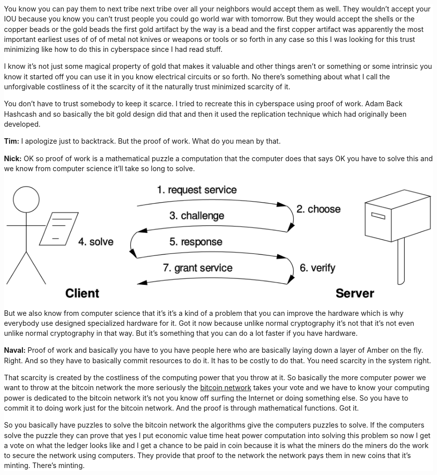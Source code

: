 <p>You know you can pay them to next tribe next tribe over all your neighbors would accept them as well. They wouldn’t accept your IOU because you know you can’t trust people you could go world war with tomorrow. But they would accept the shells or the copper beads or the gold beads the first gold artifact by the way is a bead and the first copper artifact was apparently the most important earliest uses of of of metal not knives or weapons or tools or so forth in any case so this I was looking for this trust minimizing like how to do this in cyberspace since I had read stuff. </p>

<p>I know it’s not just some magical property of gold that makes it valuable and other things aren’t or something or some intrinsic you know it started off you can use it in you know electrical circuits or so forth. No there’s something about what I call the unforgivable costliness of it the scarcity of it the naturally trust minimized scarcity of it. </p>

<p>You don’t have to trust somebody to keep it scarce. I tried to recreate this in cyberspace using proof of work. Adam Back Hashcash and so basically the bit gold design did that and then it used the replication technique which had originally been developed.</p>

<p><strong>Tim:</strong> I apologize just to backtrack. But the proof of work. What do you mean by that.</p>

<p><strong>Nick:</strong> OK so proof of work is a mathematical puzzle a computation that the computer does that says OK you have to solve this and we know from computer science it’ll take so long to solve.</p>

<center><img src="/images/proof-of-work-system.png" alt="Proof of Work System" /></center>

<p>But we also know from computer science that it’s it’s a kind of a problem that you can improve the hardware which is why everybody use designed specialized hardware for it. Got it now because unlike normal cryptography it’s not that it’s not even unlike normal cryptography in that way. But it’s something that you can do a lot faster if you have hardware.</p>

<p><strong>Naval:</strong> Proof of work and basically you have to you have people here who are basically laying down a layer of Amber on the fly. Right. And so they have to basically commit resources to do it. It has to be costly to do that. You need scarcity in the system right. </p>

<p>That scarcity is created by the costliness of the computing power that you throw at it. So basically the more computer power we want to throw at the bitcoin network the more seriously the <a href="/ten-reasons-hire-bitcoin/">bitcoin network</a> takes your vote and we have to know your computing power is dedicated to the bitcoin network it’s not you know off surfing the Internet or doing something else. So you have to commit it to doing work just for the bitcoin network. And the proof is through mathematical functions. Got it. </p>

<p>So you basically have puzzles to solve the bitcoin network the algorithms give the computers puzzles to solve. If the computers solve the puzzle they can prove that yes I put economic value time heat power computation into solving this problem so now I get a vote on what the ledger looks like and I get a chance to be paid in coin because it is what the miners do the miners do the work to secure the network using computers. They provide that proof to the network the network pays them in new coins that it’s minting. There’s minting.</p>
